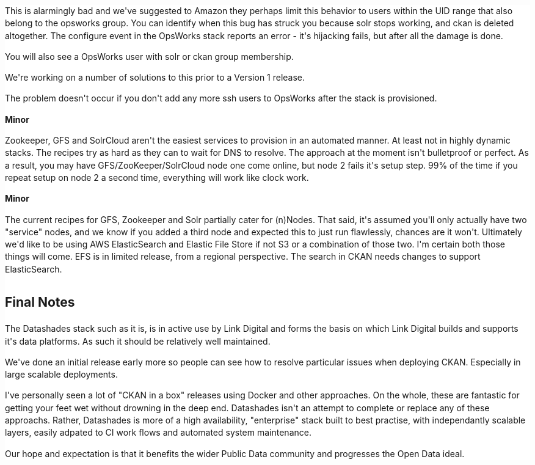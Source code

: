This is alarmingly bad and we've suggested to Amazon they perhaps limit this behavior to users within the UID range that also belong to
the opsworks group. You can identify when this bug has struck you because solr stops working, and ckan is deleted altogether.
The configure event in the OpsWorks stack reports an error - it's hijacking fails, but after all the damage is done.

You will also see a OpsWorks user with solr or ckan group membership.

We're working on a number of solutions to this prior to a Version 1 release.

The problem doesn't occur if you don't add any more ssh users to OpsWorks after the stack is provisioned. 

**Minor**

Zookeeper, GFS and SolrCloud aren't the easiest services to provision in an automated manner. At least not in highly dynamic stacks.
The recipes try as hard as they can to wait for DNS to resolve. The approach at the moment isn't bulletproof or perfect.
As a result, you may have GFS/ZooKeeper/SolrCloud node one come online, but node 2 fails it's setup step. 99% of the time if you repeat 
setup on node 2 a second time, everything will work like clock work.

**Minor**

The current recipes for GFS, Zookeeper and Solr partially cater for (n)Nodes. That said, it's assumed you'll only actually have two "service" nodes, 
and we know if you added a third node and expected this to just run flawlessly, chances are it won't.
Ultimately we'd like to be using AWS ElasticSearch and Elastic File Store if not S3 or a combination of those two. I'm certain both those
things will come. EFS is in limited release, from a regional perspective. The search in CKAN needs changes to support ElasticSearch.

Final Notes
-----------

The Datashades stack such as it is, is in active use by Link Digital and forms the basis on which Link Digital builds and supports
it's data platforms. As such it should be relatively well maintained.

We've done an initial release early more so people can see how to resolve particular issues when deploying CKAN. Especially in large scalable 
deployments.

I've personally seen a lot of "CKAN in a box" releases using Docker and other approaches. On the whole, these are fantastic for getting your
feet wet without drowning in the deep end. Datashades isn't an attempt to complete or replace any of these approachs. Rather, Datashades is
more of a high availability, "enterprise" stack built to best practise, with independantly scalable layers, easily adpated to CI work flows
and automated system maintenance.

Our hope and expectation is that it benefits the wider Public Data community and progresses the Open Data ideal.
 
